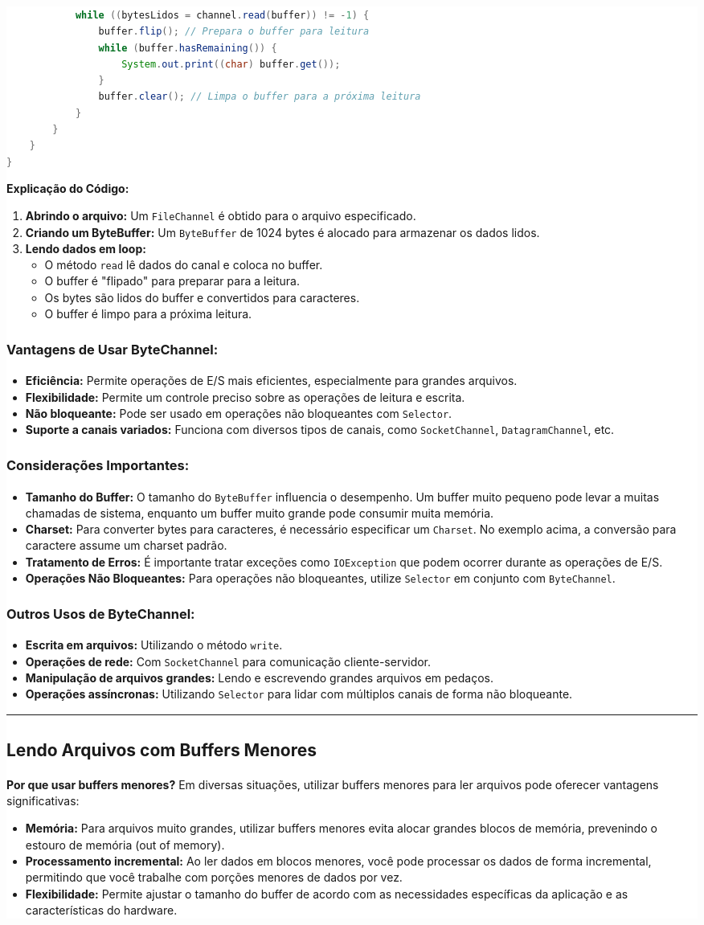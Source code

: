 ```java
            while ((bytesLidos = channel.read(buffer)) != -1) {
                buffer.flip(); // Prepara o buffer para leitura
                while (buffer.hasRemaining()) {
                    System.out.print((char) buffer.get());
                }
                buffer.clear(); // Limpa o buffer para a próxima leitura
            }
        }
    }
}
```
**Explicação do Código:**
1. **Abrindo o arquivo:** Um `FileChannel` é obtido para o arquivo especificado.
2. **Criando um ByteBuffer:** Um `ByteBuffer` de 1024 bytes é alocado para armazenar os dados lidos.
3. **Lendo dados em loop:**
   * O método `read` lê dados do canal e coloca no buffer.
   * O buffer é "flipado" para preparar para a leitura.
   * Os bytes são lidos do buffer e convertidos para caracteres.
   * O buffer é limpo para a próxima leitura.

### Vantagens de Usar ByteChannel:
* **Eficiência:** Permite operações de E/S mais eficientes, especialmente para grandes arquivos.
* **Flexibilidade:** Permite um controle preciso sobre as operações de leitura e escrita.
* **Não bloqueante:** Pode ser usado em operações não bloqueantes com `Selector`.
* **Suporte a canais variados:** Funciona com diversos tipos de canais, como `SocketChannel`, `DatagramChannel`, etc.

### Considerações Importantes:
* **Tamanho do Buffer:** O tamanho do `ByteBuffer` influencia o desempenho. Um buffer muito pequeno pode levar a muitas chamadas de sistema, enquanto um buffer muito grande pode consumir muita memória.
* **Charset:** Para converter bytes para caracteres, é necessário especificar um `Charset`. No exemplo acima, a conversão para caractere assume um charset padrão.
* **Tratamento de Erros:** É importante tratar exceções como `IOException` que podem ocorrer durante as operações de E/S.
* **Operações Não Bloqueantes:** Para operações não bloqueantes, utilize `Selector` em conjunto com `ByteChannel`.

### Outros Usos de ByteChannel:
* **Escrita em arquivos:** Utilizando o método `write`.
* **Operações de rede:** Com `SocketChannel` para comunicação cliente-servidor.
* **Manipulação de arquivos grandes:** Lendo e escrevendo grandes arquivos em pedaços.
* **Operações assíncronas:** Utilizando `Selector` para lidar com múltiplos canais de forma não bloqueante.
---
## Lendo Arquivos com Buffers Menores

**Por que usar buffers menores?**
Em diversas situações, utilizar buffers menores para ler arquivos pode oferecer vantagens significativas:
* **Memória:** Para arquivos muito grandes, utilizar buffers menores evita alocar grandes blocos de memória, prevenindo o estouro de memória (out of memory).
* **Processamento incremental:** Ao ler dados em blocos menores, você pode processar os dados de forma incremental, permitindo que você trabalhe com porções menores de dados por vez.
* **Flexibilidade:** Permite ajustar o tamanho do buffer de acordo com as necessidades específicas da aplicação e as características do hardware.
